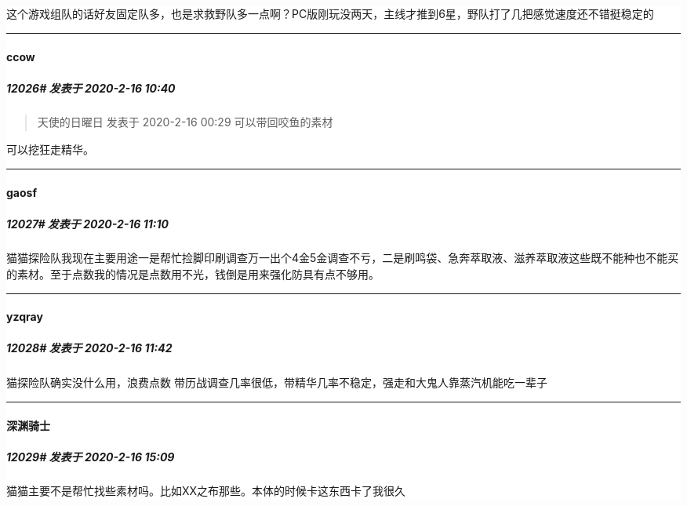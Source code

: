 


这个游戏组队的话好友固定队多，也是求救野队多一点啊？PC版刚玩没两天，主线才推到6星，野队打了几把感觉速度还不错挺稳定的







-----

####  ccow  
##### 12026#       发表于 2020-2-16 10:40



<blockquote>天使的日曜日 发表于 2020-2-16 00:29
可以带回咬鱼的素材</blockquote>
可以挖狂走精华。







-----

####  gaosf  
##### 12027#       发表于 2020-2-16 11:10




猫猫探险队我现在主要用途一是帮忙捡脚印刷调查万一出个4金5金调查不亏，二是刷鸣袋、急奔萃取液、滋养萃取液这些既不能种也不能买的素材。至于点数我的情况是点数用不光，钱倒是用来强化防具有点不够用。







-----

####  yzqray  
##### 12028#       发表于 2020-2-16 11:42




猫探险队确实没什么用，浪费点数
带历战调查几率很低，带精华几率不稳定，强走和大鬼人靠蒸汽机能吃一辈子







-----

####  深渊骑士  
##### 12029#       发表于 2020-2-16 15:09




猫猫主要不是帮忙找些素材吗。比如XX之布那些。本体的时候卡这东西卡了我很久
